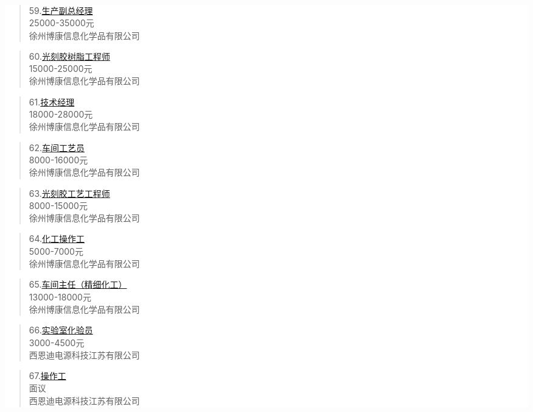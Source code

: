 >59.[生产副总经理](https://www.pzhr.com/job/17926.html)<br>
>25000-35000元<br>
>徐州博康信息化学品有限公司

>60.[光刻胶树脂工程师](https://www.pzhr.com/job/17854.html)<br>
>15000-25000元<br>
>徐州博康信息化学品有限公司

>61.[技术经理](https://www.pzhr.com/job/17765.html)<br>
>18000-28000元<br>
>徐州博康信息化学品有限公司

>62.[车间工艺员](https://www.pzhr.com/job/17676.html)<br>
>8000-16000元<br>
>徐州博康信息化学品有限公司

>63.[光刻胶工艺工程师](https://www.pzhr.com/job/17585.html)<br>
>8000-15000元<br>
>徐州博康信息化学品有限公司

>64.[化工操作工](https://www.pzhr.com/job/12303.html)<br>
>5000-7000元<br>
>徐州博康信息化学品有限公司

>65.[车间主任（精细化工）](https://www.pzhr.com/job/9042.html)<br>
>13000-18000元<br>
>徐州博康信息化学品有限公司

>66.[实验室化验员](https://www.pzhr.com/job/16693.html)<br>
>3000-4500元<br>
>西恩迪电源科技江苏有限公司

>67.[操作工](https://www.pzhr.com/job/11302.html)<br>
>面议<br>
>西恩迪电源科技江苏有限公司

